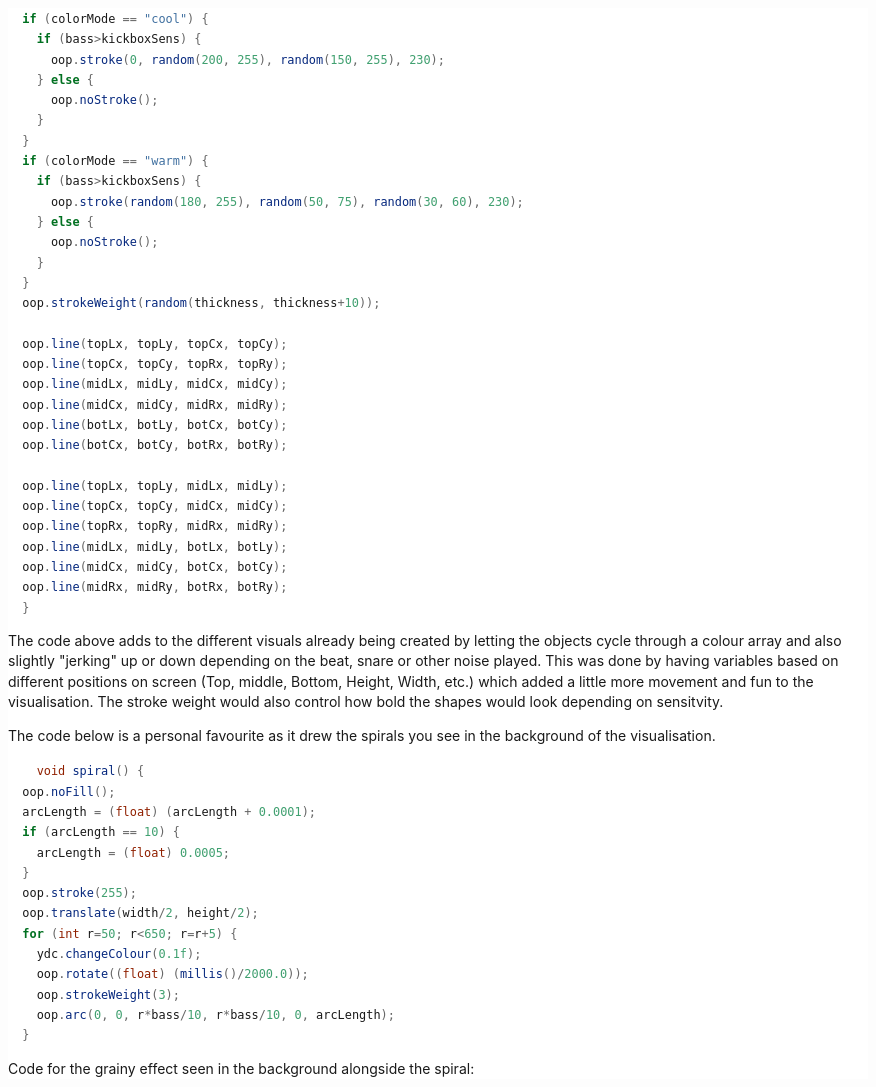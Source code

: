 ```Java 
  if (colorMode == "cool") {
    if (bass>kickboxSens) {
      oop.stroke(0, random(200, 255), random(150, 255), 230);
    } else { 
      oop.noStroke();
    }
  }
  if (colorMode == "warm") {
    if (bass>kickboxSens) {
      oop.stroke(random(180, 255), random(50, 75), random(30, 60), 230);
    } else { 
      oop.noStroke();
    }
  }
  oop.strokeWeight(random(thickness, thickness+10));
  
  oop.line(topLx, topLy, topCx, topCy);
  oop.line(topCx, topCy, topRx, topRy);
  oop.line(midLx, midLy, midCx, midCy);
  oop.line(midCx, midCy, midRx, midRy);
  oop.line(botLx, botLy, botCx, botCy);
  oop.line(botCx, botCy, botRx, botRy);
 
  oop.line(topLx, topLy, midLx, midLy);
  oop.line(topCx, topCy, midCx, midCy);
  oop.line(topRx, topRy, midRx, midRy);
  oop.line(midLx, midLy, botLx, botLy);
  oop.line(midCx, midCy, botCx, botCy);
  oop.line(midRx, midRy, botRx, botRy);
  }
``` 

The code above adds to the different visuals already being created by letting the objects cycle through a colour array and also slightly "jerking" up or down depending on the beat, snare or other noise played. This was done by having variables based on different positions on screen (Top, middle, Bottom, Height, Width, etc.) which added a little more movement and fun to the visualisation. The stroke weight would also control how bold the shapes would look depending on sensitvity. 

The code below is a personal favourite as it drew the spirals you see in the background of the visualisation. 

```Java
	void spiral() {
  oop.noFill();
  arcLength = (float) (arcLength + 0.0001);
  if (arcLength == 10) {
    arcLength = (float) 0.0005;
  }
  oop.stroke(255);
  oop.translate(width/2, height/2);
  for (int r=50; r<650; r=r+5) {
    ydc.changeColour(0.1f);
    oop.rotate((float) (millis()/2000.0));
    oop.strokeWeight(3);
    oop.arc(0, 0, r*bass/10, r*bass/10, 0, arcLength);
  }
```
Code for the grainy effect seen in the background alongside the spiral: 
